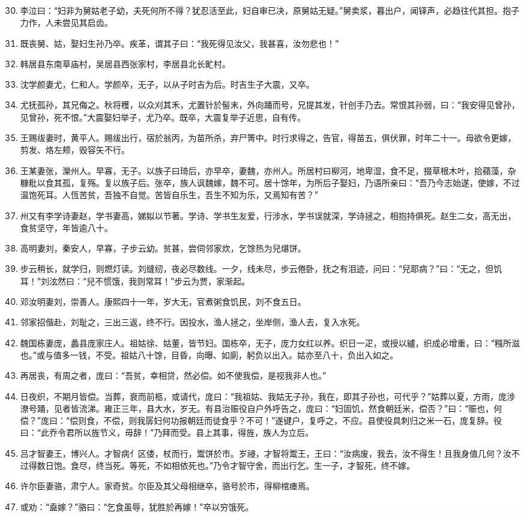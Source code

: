 30. <span id="列传二百九十六_列女二-30"></span>
李泣曰：“妇非为舅姑老子幼，夫死何所不得？犹忍活至此，妇自审已决，原舅姑无疑。”舅卖浆，暮出户，闻铎声，必趋往代其担。抱子力作，人未尝见其启齿。

31. <span id="列传二百九十六_列女二-31"></span>
既丧舅、姑，娶妇生孙乃卒。疾革，谓其子曰：“我死得见汝父，我甚喜，汝勿悲也！”

32. <span id="列传二百九十六_列女二-32"></span>
韩居县东南草庙村，吴居县西张家村，李居县北长甿村。

33. <span id="列传二百九十六_列女二-33"></span>
沈学颜妻尤，仁和人。学颜卒，无子，以从子时吉为后。时吉生子大震，又卒。

34. <span id="列传二百九十六_列女二-34"></span>
尤抚孤孙，其兄侮之。秋将穫，以众刈其禾，尤置针於髻末，外向踊而号，兄提其发，针创手乃去。常恨其孙弱，曰：“我安得见曾孙，见曾孙，死不恨。”大震娶妇举子，尤乃卒。既卒，大震复举子近思，自有传。

35. <span id="列传二百九十六_列女二-35"></span>
王赐绂妻时，黄平人。赐绂出行，宿於翁丙，为苗所杀，弃尸箐中。时行求得之，告官，得苗五，俱伏罪，时年二十一。母欲令更嫁，剪发、烙左颊，毁容矢不行。

36. <span id="列传二百九十六_列女二-36"></span>
王某妻张，灤州人。早寡，无子。以族子曰琦后，亦早卒，妻魏，亦州人。所居村曰柳河，地卑湿，食不足，掇草根木叶，拾蘋藻，杂糠粃以食其孤，复殇。复以族子后。张卒，族人讽魏嫁，魏不可。居十馀年，为所后子娶妇，乃语所亲曰：“吾乃今志始遂，使嫁，不过温饱死耳。人恆苦贫，吾独不自觉。苦皆自乐生，吾生不知为乐，又焉知有苦？”

37. <span id="列传二百九十六_列女二-37"></span>
州又有李学诗妻赵，学书妻高，娣姒以节著。学诗、学书生友爱，行涉水，学书误就深，学诗拯之，相抱持俱死。赵生二女，高无出，食贫坚守，年皆逾八十。

38. <span id="列传二百九十六_列女二-38"></span>
高明妻刘，秦安人，早寡，子步云幼。贫甚，尝伺邻家炊，乞馀热为兒煁饼。

39. <span id="列传二百九十六_列女二-39"></span>
步云稍长，就学归，则燃灯读。刘缝纫，夜必尽数线。一夕，线未尽，步云倦卧，抚之有泪迹，问曰：“兒耶病？”曰：“无之，但饥耳！”刘泫然曰：“兒不惯饿，我则常耳！”步云为贾，家渐起。

40. <span id="列传二百九十六_列女二-40"></span>
邓汝明妻刘，崇善人。康熙四十一年，岁大无，官煮粥食饥民，刘不食五日。

41. <span id="列传二百九十六_列女二-41"></span>
邻家招偕赴，刘耻之，三出三返，终不行。因投水，渔人拯之，坐岸侧，渔人去，复入水死。

42. <span id="列传二百九十六_列女二-42"></span>
魏国栋妻庞，蠡县庞家庄人。祖姑徐、姑董，皆节妇。国栋卒，无子，庞力女红以养。织日一疋，或授以纑，织成必增重，曰：“糨所滋也。”或与值多一钱，不受。祖姑八十馀，目昏，向曝、如廁，躬负以出入。姑亦至八十，负出入如之。

43. <span id="列传二百九十六_列女二-43"></span>
再居丧，有周之者，庞曰：“吾贫，幸相贷，然必偿。如不使我偿，是视我非人也。”

44. <span id="列传二百九十六_列女二-44"></span>
日夜织，不期月皆偿。当葬，衰而前柩，或请代，庞曰：“我祖姑、我姑无子孙，我在，即其子孙也，可代乎？”姑葬以夏，方雨，庞涉潦号踊，见者皆流涕。雍正三年，县大水，岁无。有县治赈役自户外呼告之，庞曰：“妇固饥，然食朝廷米，偿否？”曰：“赈也，何偿？”庞曰：“偿则食，不偿，则我孱妇何功报朝廷而徒食乎？不可！”遂键户，复呼之，不应。县使役具刺归之米一石，庞复辞。役曰：“此乔令君所以旌节义，毋辞！”乃拜而受。县上其事，得旌，族人为立后。

45. <span id="列传二百九十六_列女二-45"></span>
吕才智妻王，博兴人。才智病亻区偻，杖而行，鬻饼於市。岁祲，才智将鬻王，王曰：“汝病废，我去，汝不得生！且我身值几何？汝不过得数日饱。食尽，终当死。等死，不如相依死也。”乃令才智守舍，而出行乞。生一子，才智死，终不嫁。

46. <span id="列传二百九十六_列女二-46"></span>
许尔臣妻骆，肃宁人。家奇贫。尔臣及其父母相继卒，骆号於市，得柳棺瘗焉。

47. <span id="列传二百九十六_列女二-47"></span>
或劝：“盍嫁？”骆曰：“乞食虽辱，犹胜於再嫁！”卒以穷饿死。

